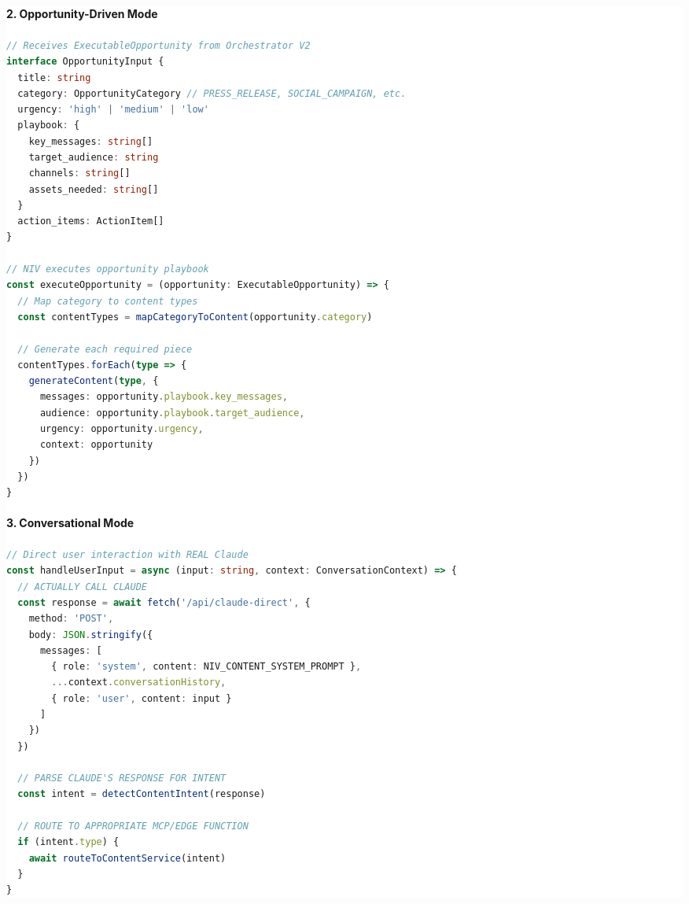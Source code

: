 #### 2. Opportunity-Driven Mode
```typescript
// Receives ExecutableOpportunity from Orchestrator V2
interface OpportunityInput {
  title: string
  category: OpportunityCategory // PRESS_RELEASE, SOCIAL_CAMPAIGN, etc.
  urgency: 'high' | 'medium' | 'low'
  playbook: {
    key_messages: string[]
    target_audience: string
    channels: string[]
    assets_needed: string[]
  }
  action_items: ActionItem[]
}

// NIV executes opportunity playbook
const executeOpportunity = (opportunity: ExecutableOpportunity) => {
  // Map category to content types
  const contentTypes = mapCategoryToContent(opportunity.category)

  // Generate each required piece
  contentTypes.forEach(type => {
    generateContent(type, {
      messages: opportunity.playbook.key_messages,
      audience: opportunity.playbook.target_audience,
      urgency: opportunity.urgency,
      context: opportunity
    })
  })
}
```

#### 3. Conversational Mode
```typescript
// Direct user interaction with REAL Claude
const handleUserInput = async (input: string, context: ConversationContext) => {
  // ACTUALLY CALL CLAUDE
  const response = await fetch('/api/claude-direct', {
    method: 'POST',
    body: JSON.stringify({
      messages: [
        { role: 'system', content: NIV_CONTENT_SYSTEM_PROMPT },
        ...context.conversationHistory,
        { role: 'user', content: input }
      ]
    })
  })

  // PARSE CLAUDE'S RESPONSE FOR INTENT
  const intent = detectContentIntent(response)

  // ROUTE TO APPROPRIATE MCP/EDGE FUNCTION
  if (intent.type) {
    await routeToContentService(intent)
  }
}
```
